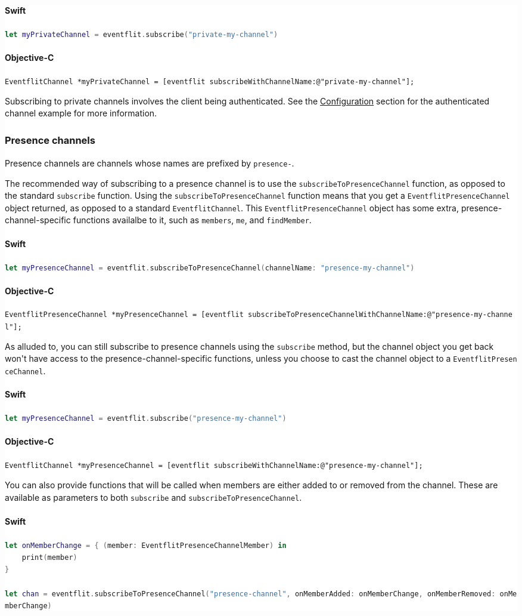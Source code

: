 #### Swift
```swift
let myPrivateChannel = eventflit.subscribe("private-my-channel")
```

#### Objective-C
```objc
EventflitChannel *myPrivateChannel = [eventflit subscribeWithChannelName:@"private-my-channel"];
```

Subscribing to private channels involves the client being authenticated. See the [Configuration](#configuration) section for the authenticated channel example for more information.

### Presence channels

Presence channels are channels whose names are prefixed by `presence-`.

The recommended way of subscribing to a presence channel is to use the `subscribeToPresenceChannel` function, as opposed to the standard `subscribe` function. Using the `subscribeToPresenceChannel` function means that you get a `EventflitPresenceChannel` object returned, as opposed to a standard `EventflitChannel`. This `EventflitPresenceChannel` object has some extra, presence-channel-specific functions availalbe to it, such as `members`, `me`, and `findMember`.

#### Swift
```swift
let myPresenceChannel = eventflit.subscribeToPresenceChannel(channelName: "presence-my-channel")
```

#### Objective-C
```objc
EventflitPresenceChannel *myPresenceChannel = [eventflit subscribeToPresenceChannelWithChannelName:@"presence-my-channel"];
```

As alluded to, you can still subscribe to presence channels using the `subscribe` method, but the channel object you get back won't have access to the presence-channel-specific functions, unless you choose to cast the channel object to a `EventflitPresenceChannel`.

#### Swift
```swift
let myPresenceChannel = eventflit.subscribe("presence-my-channel")
```

#### Objective-C
```objc
EventflitChannel *myPresenceChannel = [eventflit subscribeWithChannelName:@"presence-my-channel"];
```

You can also provide functions that will be called when members are either added to or removed from the channel. These are available as parameters to both `subscribe` and `subscribeToPresenceChannel`.

#### Swift
```swift
let onMemberChange = { (member: EventflitPresenceChannelMember) in
    print(member)
}

let chan = eventflit.subscribeToPresenceChannel("presence-channel", onMemberAdded: onMemberChange, onMemberRemoved: onMemberChange)
```
